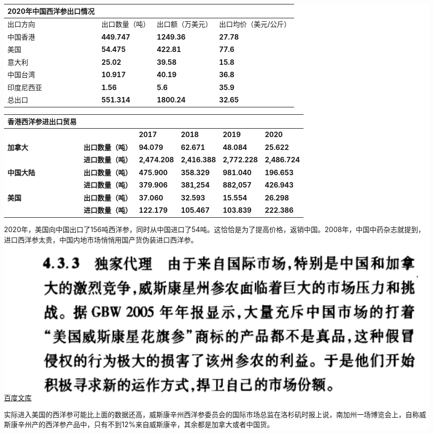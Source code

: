 | 2020年中国西洋参出口情况 |                |                  |                       |
|--------------------------|----------------|------------------|-----------------------|
| 出口方向                 | 出口数量（吨） | 出口额（万美元） | 出口均价（美元/公斤） |
| 中国香港                 | **449.747**    | **1249.36**      | **27.78**             |
| 美国                     | **54.475**     | **422.81**       | **77.6**              |
| 意大利                   | **25.02**      | **39.58**        | **15.8**              |
| 中国台湾                 | **10.917**     | **40.19**        | **36.8**              |
| 印度尼西亚               | **1.56**       | **5.6**          | **35.9**              |
| 总出口                   | **551.314**    | **1800.24**      | **32.65**             |

| **香港西洋参进出口贸易** |                    |               |               |               |               |
|--------------------------|--------------------|---------------|---------------|---------------|---------------|
|                          |                    | **2017**      | **2018**      | **2019**      | **2020**      |
| **加拿大**               | **出口数量（吨）** | **94.079**    | **62.671**    | **48.084**    | **25.622**    |
|                          | **进口数量（吨）** | **2,474.208** | **2,416.388** | **2,772.228** | **2,486.724** |
| **中国大陆**             | **出口数量（吨）** | **475.900**   | **358.329**   | **981.040**   | **196.653**   |
|                          | **进口数量（吨）** | **379.906**   | **381,254**   | **882,057**   | **426.943**   |
| **美国**                 | **出口数量（吨）** | **37.060**    | **32.593**    | **15.554**    | **26.298**    |
|                          | **进口数量（吨）** | **122.179**   | **105.467**   | **103.839**   | **222.386**   |

2020年，美国向中国出口了156吨西洋参，同时从中国进口了54吨。这恰恰是为了提高价格，返销中国。2008年，中国中药杂志就提到，进口西洋参太贵，中国内地市场悄悄用国产货伪装进口西洋参。

[百度文库](https://wenku.baidu.com/view/b5233e81bceb19e8b8f6baf9.html)![](images/btnews/0201_0300/0266/media/image9.png)

实际进入美国的西洋参可能比上面的数据还高，威斯康辛州西洋参委员会的国际市场总监在洛杉矶时报上说，南加州一场博览会上，自称威斯康辛州产的西洋参产品中，只有不到12%来自威斯康辛，其余都是加拿大或者中国货。
